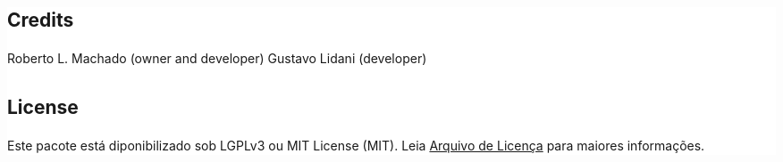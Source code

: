 ## Credits

Roberto L. Machado (owner and developer)
Gustavo Lidani (developer)

## License

Este pacote está diponibilizado sob LGPLv3 ou MIT License (MIT). Leia [Arquivo de Licença](LICENSE.md) para maiores informações.

[ico-stable]: https://poser.okvpn.org/nfephp-org/sped-gtin/v/stable
[ico-stars]: https://img.shields.io/github/stars/nfephp-org/sped-gtin.svg?style=flat-square
[ico-forks]: https://img.shields.io/github/forks/nfephp-org/sped-gtin.svg?style=flat-square
[ico-issues]: https://img.shields.io/github/issues/nfephp-org/sped-gtin.svg?style=flat-square
[ico-workflow]: https://github.com/nfephp-org/sped-gtin/actions/workflows/ci.yml/badge.svg?style=flat-square
[ico-downloads]: https://img.shields.io/packagist/dt/nfephp-org/sped-gtin.svg?style=flat-square
[ico-version]: https://img.shields.io/packagist/v/nfephp-org/sped-gtin.svg?style=flat-square
[ico-license]: https://poser.okvpn.org/nfephp-org/sped-gtin/license
[ico-php]: https://img.shields.io/packagist/php-v/nfephp-org/sped-gtin
[link-packagist]: https://packagist.org/packages/nfephp-org/sped-gtin
[link-downloads]: https://packagist.org/packages/nfephp-org/sped-gtin
[link-author]: https://github.com/nfephp-org
[link-issues]: https://github.com/nfephp-org/sped-gtin/issues
[link-forks]: https://github.com/nfephp-org/sped-gtin/network
[link-stars]: https://github.com/nfephp-org/sped-gtin/stargazers
[link-actions]: https://github.com/nfephp-org/sped-gtin/actions


[psr-1]: https://github.com/php-fig/fig-standards/blob/master/accepted/PSR-1-basic-coding-standard.md
[psr-2]: https://github.com/php-fig/fig-standards/blob/master/accepted/PSR-2-coding-style-guide.md
[psr-4]: https://github.com/php-fig/fig-standards/blob/master/accepted/PSR-4-autoloader.md